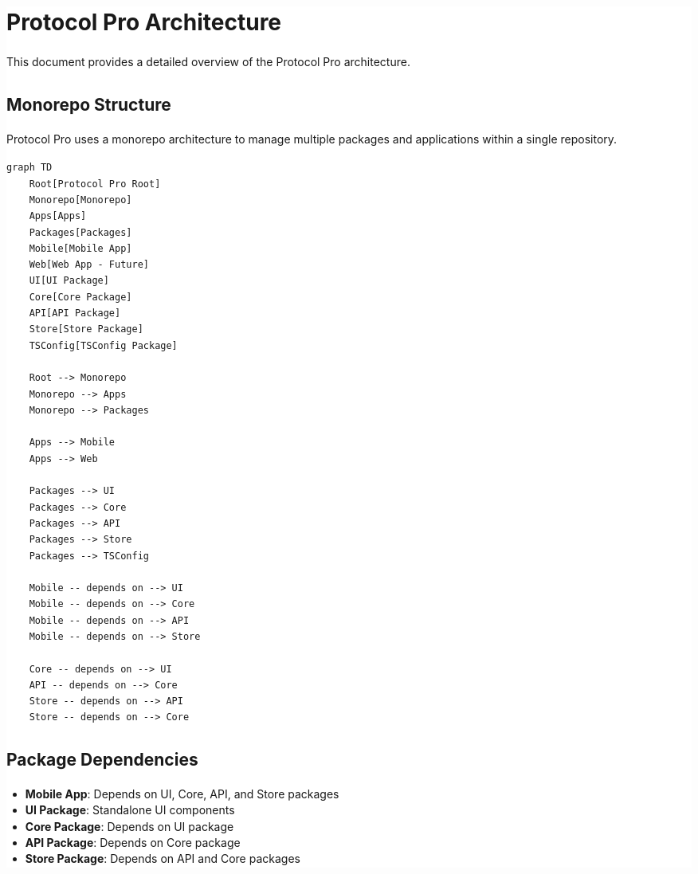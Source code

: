# Protocol Pro Architecture

This document provides a detailed overview of the Protocol Pro architecture.

## Monorepo Structure

Protocol Pro uses a monorepo architecture to manage multiple packages and applications within a single repository.

```mermaid
graph TD
    Root[Protocol Pro Root]
    Monorepo[Monorepo]
    Apps[Apps]
    Packages[Packages]
    Mobile[Mobile App]
    Web[Web App - Future]
    UI[UI Package]
    Core[Core Package]
    API[API Package]
    Store[Store Package]
    TSConfig[TSConfig Package]
    
    Root --> Monorepo
    Monorepo --> Apps
    Monorepo --> Packages
    
    Apps --> Mobile
    Apps --> Web
    
    Packages --> UI
    Packages --> Core
    Packages --> API
    Packages --> Store
    Packages --> TSConfig
    
    Mobile -- depends on --> UI
    Mobile -- depends on --> Core
    Mobile -- depends on --> API
    Mobile -- depends on --> Store
    
    Core -- depends on --> UI
    API -- depends on --> Core
    Store -- depends on --> API
    Store -- depends on --> Core
```

## Package Dependencies

- **Mobile App**: Depends on UI, Core, API, and Store packages
- **UI Package**: Standalone UI components
- **Core Package**: Depends on UI package
- **API Package**: Depends on Core package
- **Store Package**: Depends on API and Core packages
